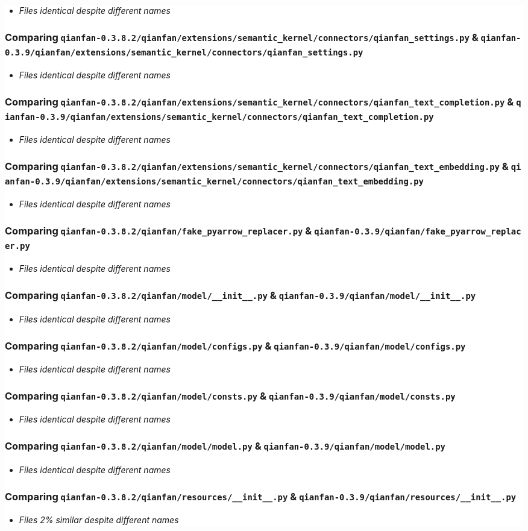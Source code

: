  * *Files identical despite different names*

### Comparing `qianfan-0.3.8.2/qianfan/extensions/semantic_kernel/connectors/qianfan_settings.py` & `qianfan-0.3.9/qianfan/extensions/semantic_kernel/connectors/qianfan_settings.py`

 * *Files identical despite different names*

### Comparing `qianfan-0.3.8.2/qianfan/extensions/semantic_kernel/connectors/qianfan_text_completion.py` & `qianfan-0.3.9/qianfan/extensions/semantic_kernel/connectors/qianfan_text_completion.py`

 * *Files identical despite different names*

### Comparing `qianfan-0.3.8.2/qianfan/extensions/semantic_kernel/connectors/qianfan_text_embedding.py` & `qianfan-0.3.9/qianfan/extensions/semantic_kernel/connectors/qianfan_text_embedding.py`

 * *Files identical despite different names*

### Comparing `qianfan-0.3.8.2/qianfan/fake_pyarrow_replacer.py` & `qianfan-0.3.9/qianfan/fake_pyarrow_replacer.py`

 * *Files identical despite different names*

### Comparing `qianfan-0.3.8.2/qianfan/model/__init__.py` & `qianfan-0.3.9/qianfan/model/__init__.py`

 * *Files identical despite different names*

### Comparing `qianfan-0.3.8.2/qianfan/model/configs.py` & `qianfan-0.3.9/qianfan/model/configs.py`

 * *Files identical despite different names*

### Comparing `qianfan-0.3.8.2/qianfan/model/consts.py` & `qianfan-0.3.9/qianfan/model/consts.py`

 * *Files identical despite different names*

### Comparing `qianfan-0.3.8.2/qianfan/model/model.py` & `qianfan-0.3.9/qianfan/model/model.py`

 * *Files identical despite different names*

### Comparing `qianfan-0.3.8.2/qianfan/resources/__init__.py` & `qianfan-0.3.9/qianfan/resources/__init__.py`

 * *Files 2% similar despite different names*
